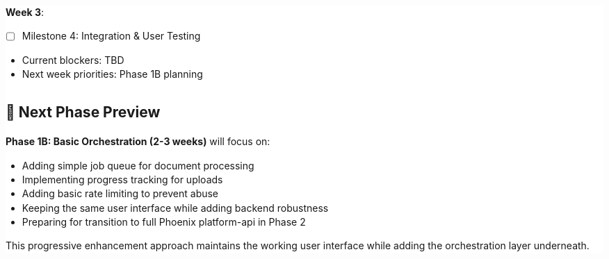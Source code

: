 **Week 3**:
- [ ] Milestone 4: Integration & User Testing
- Current blockers: TBD
- Next week priorities: Phase 1B planning

## 🔄 Next Phase Preview

**Phase 1B: Basic Orchestration (2-3 weeks)** will focus on:
- Adding simple job queue for document processing
- Implementing progress tracking for uploads
- Adding basic rate limiting to prevent abuse
- Keeping the same user interface while adding backend robustness
- Preparing for transition to full Phoenix platform-api in Phase 2

This progressive enhancement approach maintains the working user interface while adding the orchestration layer underneath.

